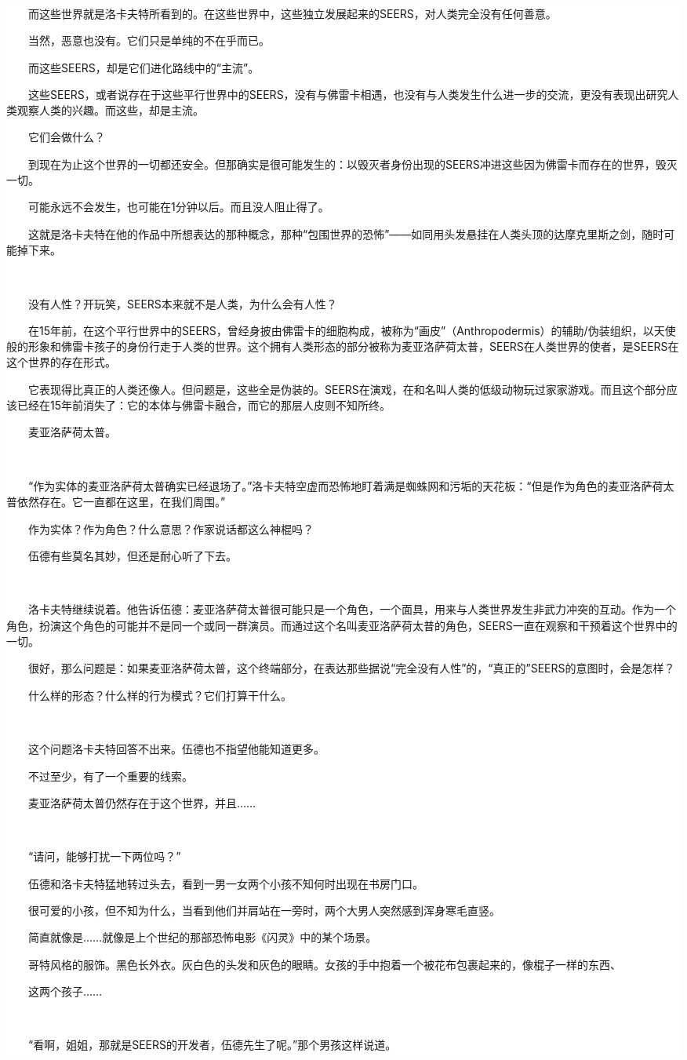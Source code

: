 　　而这些世界就是洛卡夫特所看到的。在这些世界中，这些独立发展起来的SEERS，对人类完全没有任何善意。

　　当然，恶意也没有。它们只是单纯的不在乎而已。

　　而这些SEERS，却是它们进化路线中的“主流”。

　　这些SEERS，或者说存在于这些平行世界中的SEERS，没有与佛雷卡相遇，也没有与人类发生什么进一步的交流，更没有表现出研究人类观察人类的兴趣。而这些，却是主流。

　　它们会做什么？

　　到现在为止这个世界的一切都还安全。但那确实是很可能发生的：以毁灭者身份出现的SEERS冲进这些因为佛雷卡而存在的世界，毁灭一切。

　　可能永远不会发生，也可能在1分钟以后。而且没人阻止得了。

　　这就是洛卡夫特在他的作品中所想表达的那种概念，那种“包围世界的恐怖”——如同用头发悬挂在人类头顶的达摩克里斯之剑，随时可能掉下来。

　　

　　没有人性？开玩笑，SEERS本来就不是人类，为什么会有人性？

　　在15年前，在这个平行世界中的SEERS，曾经身披由佛雷卡的细胞构成，被称为“画皮”（Anthropodermis）的辅助/伪装组织，以天使般的形象和佛雷卡孩子的身份行走于人类的世界。这个拥有人类形态的部分被称为麦亚洛萨荷太普，SEERS在人类世界的使者，是SEERS在这个世界的存在形式。

　　它表现得比真正的人类还像人。但问题是，这些全是伪装的。SEERS在演戏，在和名叫人类的低级动物玩过家家游戏。而且这个部分应该已经在15年前消失了：它的本体与佛雷卡融合，而它的那层人皮则不知所终。

　　麦亚洛萨荷太普。

　　

　　“作为实体的麦亚洛萨荷太普确实已经退场了。”洛卡夫特空虚而恐怖地盯着满是蜘蛛网和污垢的天花板：“但是作为角色的麦亚洛萨荷太普依然存在。它一直都在这里，在我们周围。”

　　作为实体？作为角色？什么意思？作家说话都这么神棍吗？

　　伍德有些莫名其妙，但还是耐心听了下去。

　　

　　洛卡夫特继续说着。他告诉伍德：麦亚洛萨荷太普很可能只是一个角色，一个面具，用来与人类世界发生非武力冲突的互动。作为一个角色，扮演这个角色的可能并不是同一个或同一群演员。而通过这个名叫麦亚洛萨荷太普的角色，SEERS一直在观察和干预着这个世界中的一切。

　　很好，那么问题是：如果麦亚洛萨荷太普，这个终端部分，在表达那些据说“完全没有人性”的，“真正的”SEERS的意图时，会是怎样？

　　什么样的形态？什么样的行为模式？它们打算干什么。

　　

　　这个问题洛卡夫特回答不出来。伍德也不指望他能知道更多。

　　不过至少，有了一个重要的线索。

　　麦亚洛萨荷太普仍然存在于这个世界，并且……

　　

　　“请问，能够打扰一下两位吗？”

　　伍德和洛卡夫特猛地转过头去，看到一男一女两个小孩不知何时出现在书房门口。

　　很可爱的小孩，但不知为什么，当看到他们并肩站在一旁时，两个大男人突然感到浑身寒毛直竖。

　　简直就像是……就像是上个世纪的那部恐怖电影《闪灵》中的某个场景。

　　哥特风格的服饰。黑色长外衣。灰白色的头发和灰色的眼睛。女孩的手中抱着一个被花布包裹起来的，像棍子一样的东西、

　　这两个孩子……

　　

　　“看啊，姐姐，那就是SEERS的开发者，伍德先生了呢。”那个男孩这样说道。
